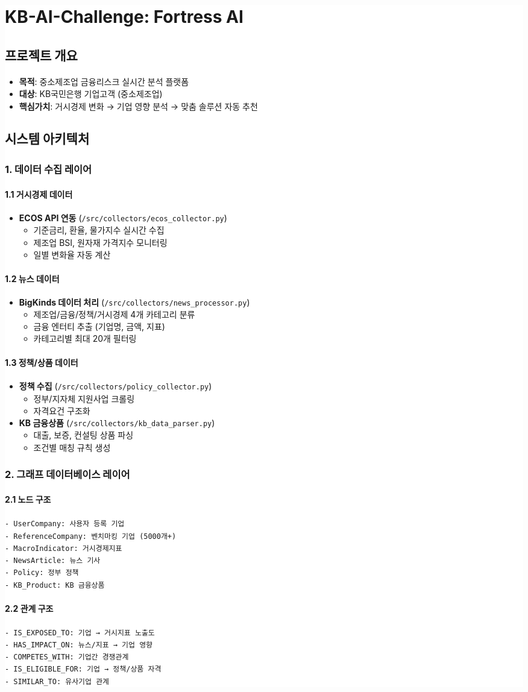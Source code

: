 # KB-AI-Challenge: Fortress AI

## 프로젝트 개요
- **목적**: 중소제조업 금융리스크 실시간 분석 플랫폼
- **대상**: KB국민은행 기업고객 (중소제조업)
- **핵심가치**: 거시경제 변화 → 기업 영향 분석 → 맞춤 솔루션 자동 추천

## 시스템 아키텍처

### 1. 데이터 수집 레이어
#### 1.1 거시경제 데이터
- **ECOS API 연동** (`/src/collectors/ecos_collector.py`)
  - 기준금리, 환율, 물가지수 실시간 수집
  - 제조업 BSI, 원자재 가격지수 모니터링
  - 일별 변화율 자동 계산

#### 1.2 뉴스 데이터
- **BigKinds 데이터 처리** (`/src/collectors/news_processor.py`)
  - 제조업/금융/정책/거시경제 4개 카테고리 분류
  - 금융 엔터티 추출 (기업명, 금액, 지표)
  - 카테고리별 최대 20개 필터링

#### 1.3 정책/상품 데이터
- **정책 수집** (`/src/collectors/policy_collector.py`)
  - 정부/지자체 지원사업 크롤링
  - 자격요건 구조화
- **KB 금융상품** (`/src/collectors/kb_data_parser.py`)
  - 대출, 보증, 컨설팅 상품 파싱
  - 조건별 매칭 규칙 생성

### 2. 그래프 데이터베이스 레이어

#### 2.1 노드 구조
```
- UserCompany: 사용자 등록 기업
- ReferenceCompany: 벤치마킹 기업 (5000개+)
- MacroIndicator: 거시경제지표
- NewsArticle: 뉴스 기사
- Policy: 정부 정책
- KB_Product: KB 금융상품
```

#### 2.2 관계 구조
```
- IS_EXPOSED_TO: 기업 → 거시지표 노출도
- HAS_IMPACT_ON: 뉴스/지표 → 기업 영향
- COMPETES_WITH: 기업간 경쟁관계
- IS_ELIGIBLE_FOR: 기업 → 정책/상품 자격
- SIMILAR_TO: 유사기업 관계
```
